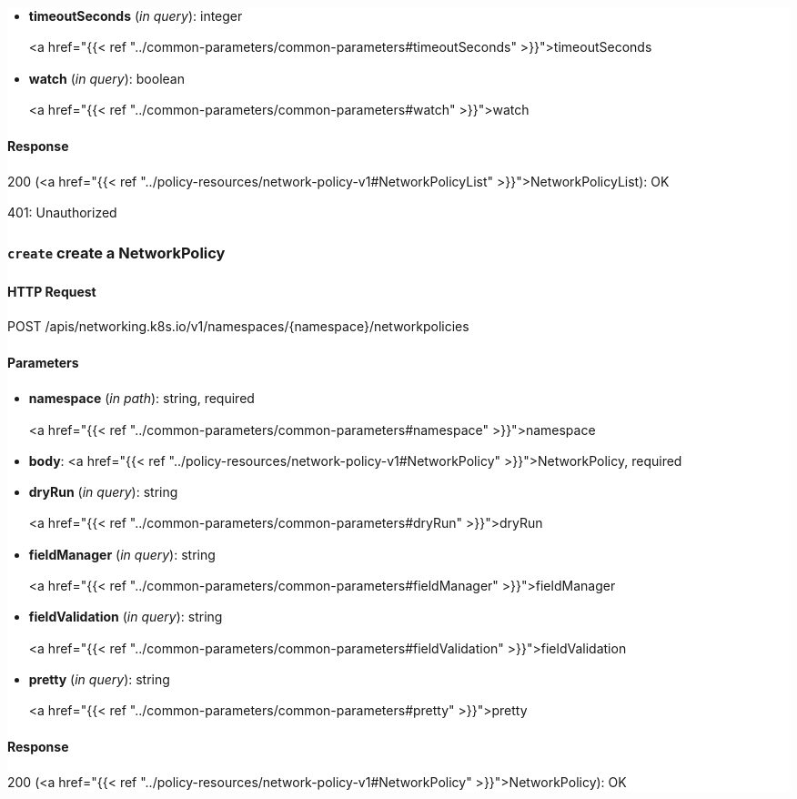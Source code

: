 
- **timeoutSeconds** (*in query*): integer

  <a href="{{< ref "../common-parameters/common-parameters#timeoutSeconds" >}}">timeoutSeconds</a>


- **watch** (*in query*): boolean

  <a href="{{< ref "../common-parameters/common-parameters#watch" >}}">watch</a>



#### Response


200 (<a href="{{< ref "../policy-resources/network-policy-v1#NetworkPolicyList" >}}">NetworkPolicyList</a>): OK

401: Unauthorized


### `create` create a NetworkPolicy

#### HTTP Request

POST /apis/networking.k8s.io/v1/namespaces/{namespace}/networkpolicies

#### Parameters


- **namespace** (*in path*): string, required

  <a href="{{< ref "../common-parameters/common-parameters#namespace" >}}">namespace</a>


- **body**: <a href="{{< ref "../policy-resources/network-policy-v1#NetworkPolicy" >}}">NetworkPolicy</a>, required

  


- **dryRun** (*in query*): string

  <a href="{{< ref "../common-parameters/common-parameters#dryRun" >}}">dryRun</a>


- **fieldManager** (*in query*): string

  <a href="{{< ref "../common-parameters/common-parameters#fieldManager" >}}">fieldManager</a>


- **fieldValidation** (*in query*): string

  <a href="{{< ref "../common-parameters/common-parameters#fieldValidation" >}}">fieldValidation</a>


- **pretty** (*in query*): string

  <a href="{{< ref "../common-parameters/common-parameters#pretty" >}}">pretty</a>



#### Response


200 (<a href="{{< ref "../policy-resources/network-policy-v1#NetworkPolicy" >}}">NetworkPolicy</a>): OK
